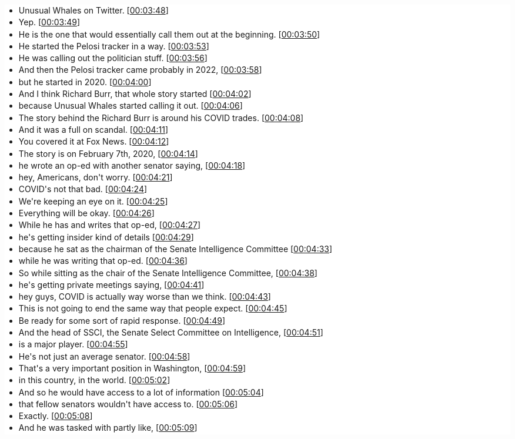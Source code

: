 *  Unusual Whales on Twitter. [[00:03:48](https://www.youtube.com/watch?v=v7j2HdPuUys&t=228.35999999999999s)]
*  Yep. [[00:03:49](https://www.youtube.com/watch?v=v7j2HdPuUys&t=229.6s)]
*  He is the one that would essentially call them out at the beginning. [[00:03:50](https://www.youtube.com/watch?v=v7j2HdPuUys&t=230.12s)]
*  He started the Pelosi tracker in a way. [[00:03:53](https://www.youtube.com/watch?v=v7j2HdPuUys&t=233.2s)]
*  He was calling out the politician stuff. [[00:03:56](https://www.youtube.com/watch?v=v7j2HdPuUys&t=236.72s)]
*  And then the Pelosi tracker came probably in 2022, [[00:03:58](https://www.youtube.com/watch?v=v7j2HdPuUys&t=238.32s)]
*  but he started in 2020. [[00:04:00](https://www.youtube.com/watch?v=v7j2HdPuUys&t=240.92000000000002s)]
*  And I think Richard Burr, that whole story started [[00:04:02](https://www.youtube.com/watch?v=v7j2HdPuUys&t=242.88s)]
*  because Unusual Whales started calling it out. [[00:04:06](https://www.youtube.com/watch?v=v7j2HdPuUys&t=246.08s)]
*  The story behind the Richard Burr is around his COVID trades. [[00:04:08](https://www.youtube.com/watch?v=v7j2HdPuUys&t=248.04000000000002s)]
*  And it was a full on scandal. [[00:04:11](https://www.youtube.com/watch?v=v7j2HdPuUys&t=251.08s)]
*  You covered it at Fox News. [[00:04:12](https://www.youtube.com/watch?v=v7j2HdPuUys&t=252.68s)]
*  The story is on February 7th, 2020, [[00:04:14](https://www.youtube.com/watch?v=v7j2HdPuUys&t=254.32s)]
*  he wrote an op-ed with another senator saying, [[00:04:18](https://www.youtube.com/watch?v=v7j2HdPuUys&t=258.88s)]
*  hey, Americans, don't worry. [[00:04:21](https://www.youtube.com/watch?v=v7j2HdPuUys&t=261.72s)]
*  COVID's not that bad. [[00:04:24](https://www.youtube.com/watch?v=v7j2HdPuUys&t=264.04s)]
*  We're keeping an eye on it. [[00:04:25](https://www.youtube.com/watch?v=v7j2HdPuUys&t=265.12s)]
*  Everything will be okay. [[00:04:26](https://www.youtube.com/watch?v=v7j2HdPuUys&t=266.16s)]
*  While he has and writes that op-ed, [[00:04:27](https://www.youtube.com/watch?v=v7j2HdPuUys&t=267.44s)]
*  he's getting insider kind of details [[00:04:29](https://www.youtube.com/watch?v=v7j2HdPuUys&t=269.48s)]
*  because he sat as the chairman of the Senate Intelligence Committee [[00:04:33](https://www.youtube.com/watch?v=v7j2HdPuUys&t=273.32000000000005s)]
*  while he was writing that op-ed. [[00:04:36](https://www.youtube.com/watch?v=v7j2HdPuUys&t=276.68s)]
*  So while sitting as the chair of the Senate Intelligence Committee, [[00:04:38](https://www.youtube.com/watch?v=v7j2HdPuUys&t=278.20000000000005s)]
*  he's getting private meetings saying, [[00:04:41](https://www.youtube.com/watch?v=v7j2HdPuUys&t=281.68s)]
*  hey guys, COVID is actually way worse than we think. [[00:04:43](https://www.youtube.com/watch?v=v7j2HdPuUys&t=283.20000000000005s)]
*  This is not going to end the same way that people expect. [[00:04:45](https://www.youtube.com/watch?v=v7j2HdPuUys&t=285.68s)]
*  Be ready for some sort of rapid response. [[00:04:49](https://www.youtube.com/watch?v=v7j2HdPuUys&t=289.40000000000003s)]
*  And the head of SSCI, the Senate Select Committee on Intelligence, [[00:04:51](https://www.youtube.com/watch?v=v7j2HdPuUys&t=291.68s)]
*  is a major player. [[00:04:55](https://www.youtube.com/watch?v=v7j2HdPuUys&t=295.76s)]
*  He's not just an average senator. [[00:04:58](https://www.youtube.com/watch?v=v7j2HdPuUys&t=298.0s)]
*  That's a very important position in Washington, [[00:04:59](https://www.youtube.com/watch?v=v7j2HdPuUys&t=299.36s)]
*  in this country, in the world. [[00:05:02](https://www.youtube.com/watch?v=v7j2HdPuUys&t=302.56s)]
*  And so he would have access to a lot of information [[00:05:04](https://www.youtube.com/watch?v=v7j2HdPuUys&t=304.12s)]
*  that fellow senators wouldn't have access to. [[00:05:06](https://www.youtube.com/watch?v=v7j2HdPuUys&t=306.76s)]
*  Exactly. [[00:05:08](https://www.youtube.com/watch?v=v7j2HdPuUys&t=308.68s)]
*  And he was tasked with partly like, [[00:05:09](https://www.youtube.com/watch?v=v7j2HdPuUys&t=309.52s)]